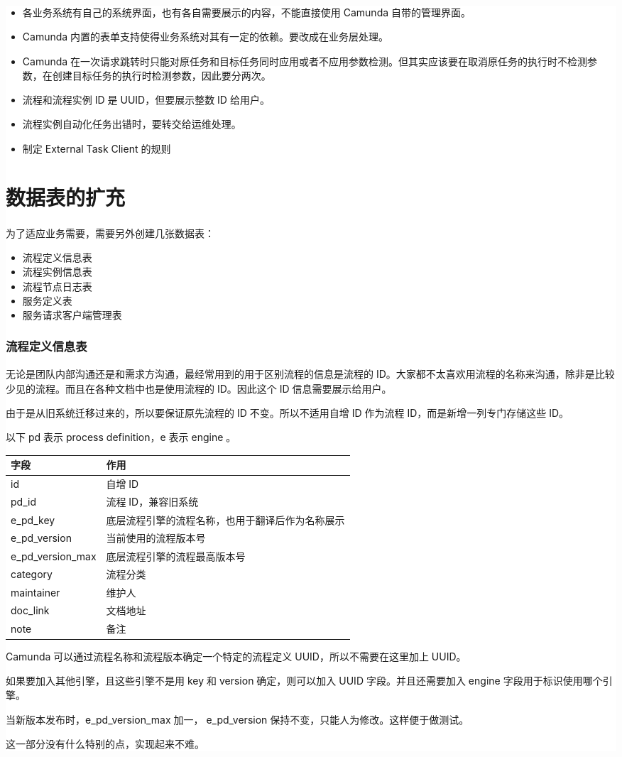 - 各业务系统有自己的系统界面，也有各自需要展示的内容，不能直接使用 Camunda 自带的管理界面。

- Camunda 内置的表单支持使得业务系统对其有一定的依赖。要改成在业务层处理。

- Camunda 在一次请求跳转时只能对原任务和目标任务同时应用或者不应用参数检测。但其实应该要在取消原任务的执行时不检测参数，在创建目标任务的执行时检测参数，因此要分两次。

- 流程和流程实例 ID 是 UUID，但要展示整数 ID 给用户。

- 流程实例自动化任务出错时，要转交给运维处理。

- 制定 External Task Client 的规则

# 数据表的扩充

为了适应业务需要，需要另外创建几张数据表：  

- 流程定义信息表
- 流程实例信息表
- 流程节点日志表
- 服务定义表
- 服务请求客户端管理表

### 流程定义信息表

无论是团队内部沟通还是和需求方沟通，最经常用到的用于区别流程的信息是流程的 ID。大家都不太喜欢用流程的名称来沟通，除非是比较少见的流程。而且在各种文档中也是使用流程的 ID。因此这个 ID 信息需要展示给用户。

由于是从旧系统迁移过来的，所以要保证原先流程的 ID 不变。所以不适用自增 ID 作为流程 ID，而是新增一列专门存储这些 ID。

以下 pd 表示 process definition，e 表示 engine 。

|字段|作用|
|:--|:--|
|id|自增 ID|
|pd_id|流程 ID，兼容旧系统|
|e_pd_key|底层流程引擎的流程名称，也用于翻译后作为名称展示|
|e_pd_version|当前使用的流程版本号|
|e_pd_version_max|底层流程引擎的流程最高版本号|
|category|流程分类|
|maintainer|维护人|
|doc_link|文档地址|
|note|备注|

Camunda 可以通过流程名称和流程版本确定一个特定的流程定义 UUID，所以不需要在这里加上 UUID。  

如果要加入其他引擎，且这些引擎不是用 key 和 version 确定，则可以加入 UUID 字段。并且还需要加入 engine 字段用于标识使用哪个引擎。

当新版本发布时，e_pd_version_max 加一， e_pd_version 保持不变，只能人为修改。这样便于做测试。

这一部分没有什么特别的点，实现起来不难。
